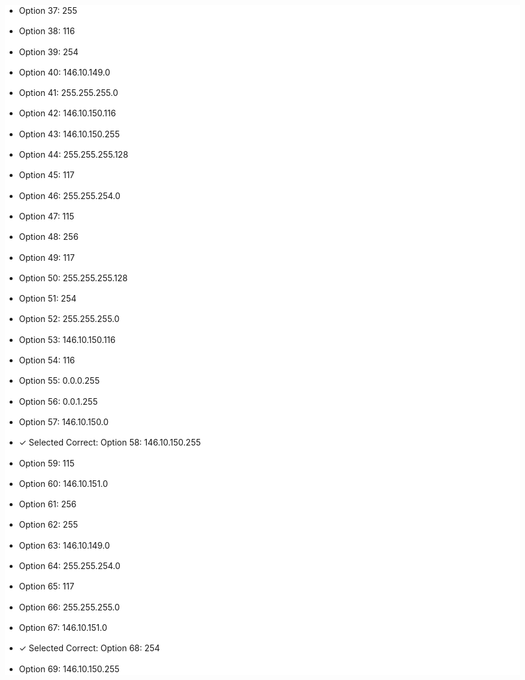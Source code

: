 - Option 37: 255

- Option 38: 116

- Option 39: 254

- Option 40: 146.10.149.0

- Option 41: 255.255.255.0

- Option 42: 146.10.150.116

- Option 43: 146.10.150.255

- Option 44: 255.255.255.128

- Option 45: 117

- Option 46: 255.255.254.0

- Option 47: 115

- Option 48: 256

- Option 49: 117

- Option 50: 255.255.255.128

- Option 51: 254

- Option 52: 255.255.255.0

- Option 53: 146.10.150.116

- Option 54: 116

- Option 55: 0.0.0.255

- Option 56: 0.0.1.255

- Option 57: 146.10.150.0

- ✓ Selected Correct: Option 58: 146.10.150.255

- Option 59: 115

- Option 60: 146.10.151.0

- Option 61: 256

- Option 62: 255

- Option 63: 146.10.149.0

- Option 64: 255.255.254.0

- Option 65: 117

- Option 66: 255.255.255.0

- Option 67: 146.10.151.0

- ✓ Selected Correct: Option 68: 254

- Option 69: 146.10.150.255
